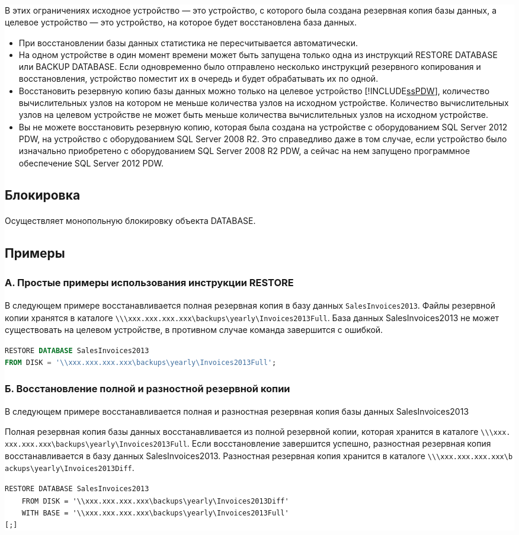 В этих ограничениях исходное устройство — это устройство, с которого была создана резервная копия базы данных, а целевое устройство — это устройство, на которое будет восстановлена база данных.

- При восстановлении базы данных статистика не пересчитывается автоматически.
- На одном устройстве в один момент времени может быть запущена только одна из инструкций RESTORE DATABASE или BACKUP DATABASE. Если одновременно было отправлено несколько инструкций резервного копирования и восстановления, устройство поместит их в очередь и будет обрабатывать их по одной.
- Восстановить резервную копию базы данных можно только на целевое устройство [!INCLUDE[ssPDW](../../includes/sspdw-md.md)], количество вычислительных узлов на котором не меньше количества узлов на исходном устройстве. Количество вычислительных узлов на целевом устройстве не может быть меньше количества вычислительных узлов на исходном устройстве.
- Вы не можете восстановить резервную копию, которая была создана на устройстве с оборудованием SQL Server 2012 PDW, на устройство с оборудованием SQL Server 2008 R2. Это справедливо даже в том случае, если устройство было изначально приобретено с оборудованием SQL Server 2008 R2 PDW, а сейчас на нем запущено программное обеспечение SQL Server 2012 PDW.

## <a name="locking"></a>Блокировка
Осуществляет монопольную блокировку объекта DATABASE.

## <a name="examples"></a>Примеры

### <a name="a-simple-restore-examples"></a>A. Простые примеры использования инструкции RESTORE

В следующем примере восстанавливается полная резервная копия в базу данных `SalesInvoices2013`. Файлы резервной копии хранятся в каталоге `\\\xxx.xxx.xxx.xxx\backups\yearly\Invoices2013Full`. База данных SalesInvoices2013 не может существовать на целевом устройстве, в противном случае команда завершится с ошибкой.

```sql
RESTORE DATABASE SalesInvoices2013
FROM DISK = '\\xxx.xxx.xxx.xxx\backups\yearly\Invoices2013Full';
```

### <a name="b-restore-a-full-and-differential-backup"></a>Б. Восстановление полной и разностной резервной копии

В следующем примере восстанавливается полная и разностная резервная копия базы данных SalesInvoices2013

Полная резервная копия базы данных восстанавливается из полной резервной копии, которая хранится в каталоге `\\\xxx.xxx.xxx.xxx\backups\yearly\Invoices2013Full`. Если восстановление завершится успешно, разностная резервная копия восстанавливается в базу данных SalesInvoices2013. Разностная резервная копия хранится в каталоге `\\\xxx.xxx.xxx.xxx\backups\yearly\Invoices2013Diff`.

```syntaxsql
RESTORE DATABASE SalesInvoices2013
    FROM DISK = '\\xxx.xxx.xxx.xxx\backups\yearly\Invoices2013Diff'
    WITH BASE = '\\xxx.xxx.xxx.xxx\backups\yearly\Invoices2013Full'
[;]

```
